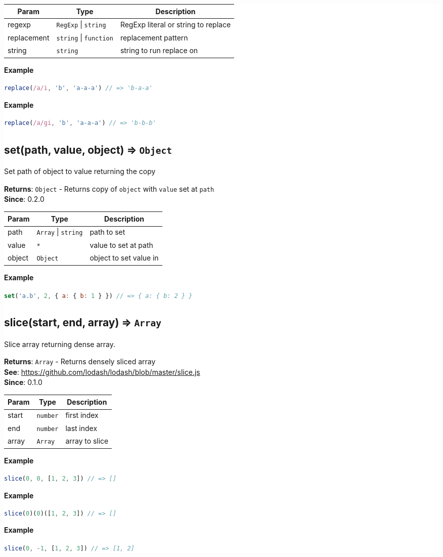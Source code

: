 | Param | Type | Description |
| --- | --- | --- |
| regexp | <code>RegExp</code> \| <code>string</code> | RegExp literal or string to replace |
| replacement | <code>string</code> \| <code>function</code> | replacement pattern |
| string | <code>string</code> | string to run replace on |

**Example**  
```js
replace(/a/i, 'b', 'a-a-a') // => 'b-a-a'
```
**Example**  
```js
replace(/a/gi, 'b', 'a-a-a') // => 'b-b-b'
```
<a name="set"></a>

## set(path, value, object) ⇒ <code>Object</code>
Set path of object to value returning the copy

**Returns**: <code>Object</code> - Returns copy of `object` with `value` set at `path`  
**Since**: 0.2.0  

| Param | Type | Description |
| --- | --- | --- |
| path | <code>Array</code> \| <code>string</code> | path to set |
| value | <code>\*</code> | value to set at path |
| object | <code>Object</code> | object to set value in |

**Example**  
```js
set('a.b', 2, { a: { b: 1 } }) // => { a: { b: 2 } }
```
<a name="slice"></a>

## slice(start, end, array) ⇒ <code>Array</code>
Slice array returning dense array.

**Returns**: <code>Array</code> - Returns densely sliced array  
**See**: https://github.com/lodash/lodash/blob/master/slice.js  
**Since**: 0.1.0  

| Param | Type | Description |
| --- | --- | --- |
| start | <code>number</code> | first index |
| end | <code>number</code> | last index |
| array | <code>Array</code> | array to slice |

**Example**  
```js
slice(0, 0, [1, 2, 3]) // => []
```
**Example**  
```js
slice(0)(0)([1, 2, 3]) // => []
```
**Example**  
```js
slice(0, -1, [1, 2, 3]) // => [1, 2]
```
<a name="sortBy"></a>

